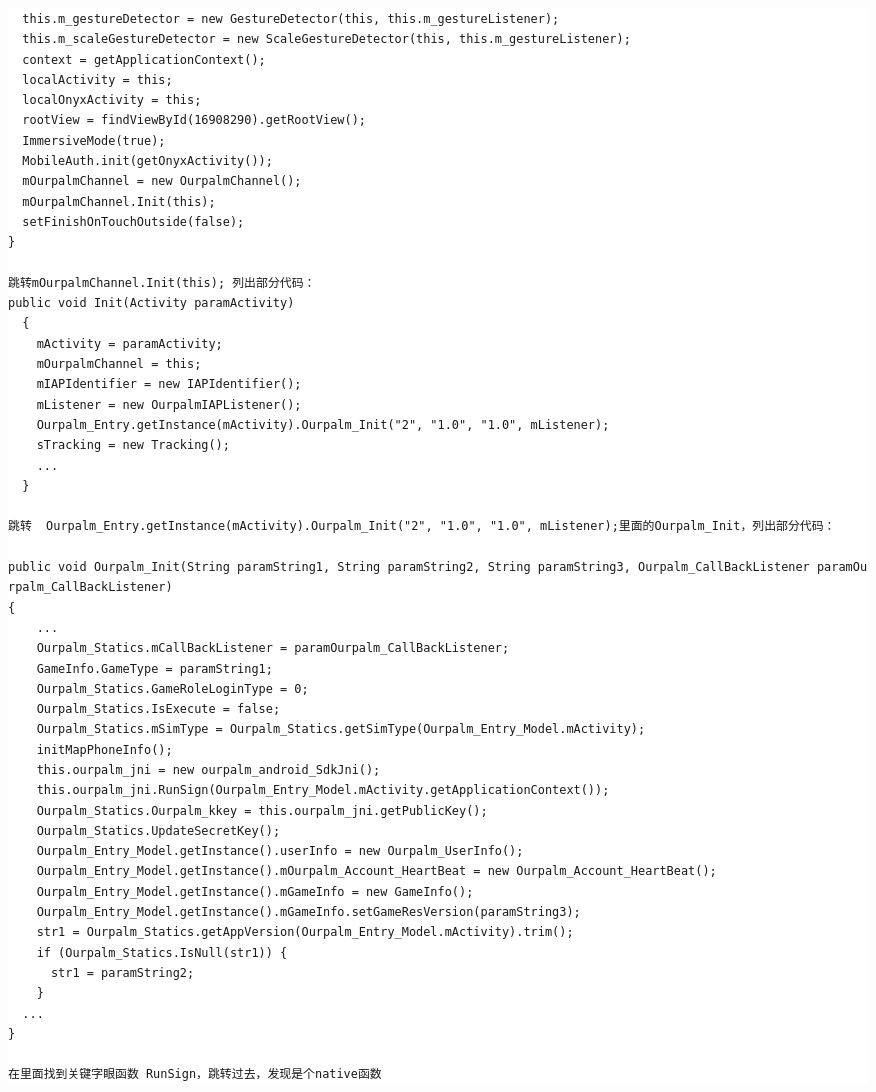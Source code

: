```
  this.m_gestureDetector = new GestureDetector(this, this.m_gestureListener);
  this.m_scaleGestureDetector = new ScaleGestureDetector(this, this.m_gestureListener);
  context = getApplicationContext();
  localActivity = this;
  localOnyxActivity = this;
  rootView = findViewById(16908290).getRootView();
  ImmersiveMode(true);
  MobileAuth.init(getOnyxActivity());
  mOurpalmChannel = new OurpalmChannel();
  mOurpalmChannel.Init(this);
  setFinishOnTouchOutside(false);
}

跳转mOurpalmChannel.Init(this); 列出部分代码：
public void Init(Activity paramActivity)
  {
    mActivity = paramActivity;
    mOurpalmChannel = this;
    mIAPIdentifier = new IAPIdentifier();
    mListener = new OurpalmIAPListener();
    Ourpalm_Entry.getInstance(mActivity).Ourpalm_Init("2", "1.0", "1.0", mListener);
    sTracking = new Tracking();
    ...
  }

跳转  Ourpalm_Entry.getInstance(mActivity).Ourpalm_Init("2", "1.0", "1.0", mListener);里面的Ourpalm_Init，列出部分代码：

public void Ourpalm_Init(String paramString1, String paramString2, String paramString3, Ourpalm_CallBackListener paramOurpalm_CallBackListener)
{
    ...
    Ourpalm_Statics.mCallBackListener = paramOurpalm_CallBackListener;
    GameInfo.GameType = paramString1;
    Ourpalm_Statics.GameRoleLoginType = 0;
    Ourpalm_Statics.IsExecute = false;
    Ourpalm_Statics.mSimType = Ourpalm_Statics.getSimType(Ourpalm_Entry_Model.mActivity);
    initMapPhoneInfo();
    this.ourpalm_jni = new ourpalm_android_SdkJni();
    this.ourpalm_jni.RunSign(Ourpalm_Entry_Model.mActivity.getApplicationContext());
    Ourpalm_Statics.Ourpalm_kkey = this.ourpalm_jni.getPublicKey();
    Ourpalm_Statics.UpdateSecretKey();
    Ourpalm_Entry_Model.getInstance().userInfo = new Ourpalm_UserInfo();
    Ourpalm_Entry_Model.getInstance().mOurpalm_Account_HeartBeat = new Ourpalm_Account_HeartBeat();
    Ourpalm_Entry_Model.getInstance().mGameInfo = new GameInfo();
    Ourpalm_Entry_Model.getInstance().mGameInfo.setGameResVersion(paramString3);
    str1 = Ourpalm_Statics.getAppVersion(Ourpalm_Entry_Model.mActivity).trim();
    if (Ourpalm_Statics.IsNull(str1)) {
      str1 = paramString2;
    }
  ...
}

在里面找到关键字眼函数 RunSign，跳转过去，发现是个native函数

```
